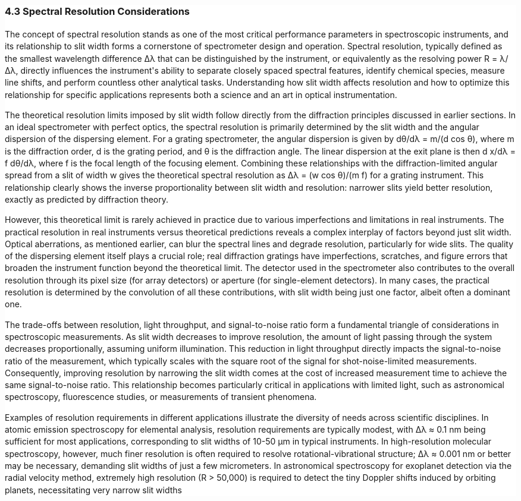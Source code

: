 ### 4.3 Spectral Resolution Considerations

The concept of spectral resolution stands as one of the most critical performance parameters in spectroscopic instruments, and its relationship to slit width forms a cornerstone of spectrometer design and operation. Spectral resolution, typically defined as the smallest wavelength difference Δλ that can be distinguished by the instrument, or equivalently as the resolving power R = λ/Δλ, directly influences the instrument's ability to separate closely spaced spectral features, identify chemical species, measure line shifts, and perform countless other analytical tasks. Understanding how slit width affects resolution and how to optimize this relationship for specific applications represents both a science and an art in optical instrumentation.

The theoretical resolution limits imposed by slit width follow directly from the diffraction principles discussed in earlier sections. In an ideal spectrometer with perfect optics, the spectral resolution is primarily determined by the slit width and the angular dispersion of the dispersing element. For a grating spectrometer, the angular dispersion is given by dθ/dλ = m/(d cos θ), where m is the diffraction order, d is the grating period, and θ is the diffraction angle. The linear dispersion at the exit plane is then d x/dλ = f dθ/dλ, where f is the focal length of the focusing element. Combining these relationships with the diffraction-limited angular spread from a slit of width w gives the theoretical spectral resolution as Δλ = (w cos θ)/(m f) for a grating instrument. This relationship clearly shows the inverse proportionality between slit width and resolution: narrower slits yield better resolution, exactly as predicted by diffraction theory.

However, this theoretical limit is rarely achieved in practice due to various imperfections and limitations in real instruments. The practical resolution in real instruments versus theoretical predictions reveals a complex interplay of factors beyond just slit width. Optical aberrations, as mentioned earlier, can blur the spectral lines and degrade resolution, particularly for wide slits. The quality of the dispersing element itself plays a crucial role; real diffraction gratings have imperfections, scratches, and figure errors that broaden the instrument function beyond the theoretical limit. The detector used in the spectrometer also contributes to the overall resolution through its pixel size (for array detectors) or aperture (for single-element detectors). In many cases, the practical resolution is determined by the convolution of all these contributions, with slit width being just one factor, albeit often a dominant one.

The trade-offs between resolution, light throughput, and signal-to-noise ratio form a fundamental triangle of considerations in spectroscopic measurements. As slit width decreases to improve resolution, the amount of light passing through the system decreases proportionally, assuming uniform illumination. This reduction in light throughput directly impacts the signal-to-noise ratio of the measurement, which typically scales with the square root of the signal for shot-noise-limited measurements. Consequently, improving resolution by narrowing the slit width comes at the cost of increased measurement time to achieve the same signal-to-noise ratio. This relationship becomes particularly critical in applications with limited light, such as astronomical spectroscopy, fluorescence studies, or measurements of transient phenomena.

Examples of resolution requirements in different applications illustrate the diversity of needs across scientific disciplines. In atomic emission spectroscopy for elemental analysis, resolution requirements are typically modest, with Δλ ≈ 0.1 nm being sufficient for most applications, corresponding to slit widths of 10-50 μm in typical instruments. In high-resolution molecular spectroscopy, however, much finer resolution is often required to resolve rotational-vibrational structure; Δλ ≈ 0.001 nm or better may be necessary, demanding slit widths of just a few micrometers. In astronomical spectroscopy for exoplanet detection via the radial velocity method, extremely high resolution (R > 50,000) is required to detect the tiny Doppler shifts induced by orbiting planets, necessitating very narrow slit widths
